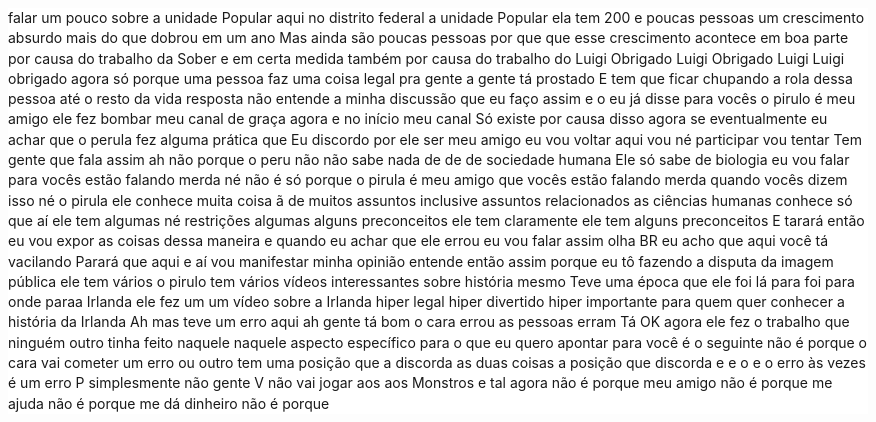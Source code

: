 falar um pouco sobre a unidade Popular
aqui no distrito federal a unidade
Popular ela tem 200 e poucas pessoas um
crescimento absurdo mais do que dobrou
em um ano Mas ainda são poucas pessoas
por que que esse crescimento acontece em
boa parte por causa do trabalho da Sober
e em certa medida também por causa do
trabalho do Luigi Obrigado Luigi
Obrigado Luigi Luigi
obrigado agora só porque uma pessoa faz
uma coisa legal pra gente a gente tá
prostado E tem que ficar chupando a rola
dessa pessoa até o resto da vida
resposta não entende a minha discussão
que eu faço assim e o eu já disse para
vocês o pirulo é meu amigo ele fez
bombar meu canal de graça agora e no
início meu canal Só existe por causa
disso agora se eventualmente eu achar
que o perula fez alguma prática que Eu
discordo por ele ser meu amigo eu vou
voltar aqui vou né participar vou tentar
Tem gente que fala assim ah não porque o
peru não não sabe nada de de de
sociedade humana Ele só sabe de biologia
eu vou falar para vocês estão falando
merda né não é só porque o pirula é meu
amigo que vocês estão falando merda
quando vocês dizem isso né o pirula ele
conhece muita coisa
ã de muitos assuntos inclusive assuntos
relacionados as ciências humanas conhece
só que aí ele tem algumas né restrições
algumas alguns preconceitos ele tem
claramente ele tem alguns preconceitos E
tarará então eu vou expor as coisas
dessa maneira e quando eu achar que ele
errou eu vou falar assim olha BR eu acho
que aqui você tá vacilando Parará que
aqui e aí vou manifestar minha opinião
entende então assim porque eu tô fazendo
a disputa da imagem pública ele tem
vários o pirulo tem vários vídeos
interessantes sobre história mesmo Teve
uma época que ele foi lá para
foi para onde paraa Irlanda ele fez um
um vídeo sobre a Irlanda hiper legal
hiper divertido hiper importante para
quem quer conhecer a história da Irlanda
Ah mas teve um erro aqui ah gente tá bom
o cara errou as pessoas erram Tá OK
agora ele fez o trabalho que ninguém
outro tinha feito naquele naquele
aspecto específico para o que eu quero
apontar para você é o seguinte não é
porque o cara vai cometer um erro ou
outro tem uma posição que a discorda as
duas coisas a posição que discorda e e o
e o erro às vezes é um erro P
simplesmente não gente V não vai jogar
aos aos Monstros e tal agora não é
porque meu amigo não é porque me ajuda
não é porque me dá dinheiro não é porque